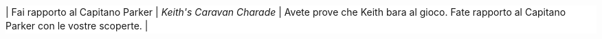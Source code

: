 | Fai rapporto al Capitano Parker                                                     |       *Keith's Caravan Charade*       | Avete prove che Keith bara al gioco. Fate rapporto al Capitano Parker con le vostre scoperte.                                                                                                                                                                                                                                                                                                                                                                                                                                                                                                                                                                                                                                                                                                                                                                                                                                                                                                                                                                                                                                                                                                                                                                                                                                                                                                                                                                                                                                                                                                                                                                                                                                                                                                                                                                                                                                                                                                                                                                                                                                                                                                                                                                                                                                                                                                                                                                                                                                                                                                                                                                                                                                                                                                                                                                                                                                                                                                                                                                                                                                                                                                                                                                                                                                                                                                                                                                                                                                                                                                                                                                                                                   |